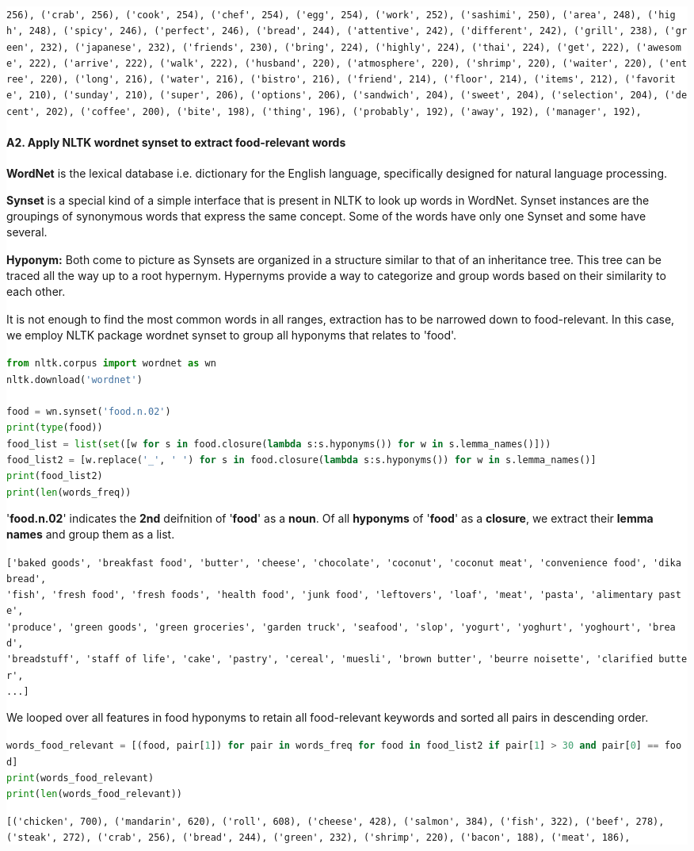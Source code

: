 ```
256), ('crab', 256), ('cook', 254), ('chef', 254), ('egg', 254), ('work', 252), ('sashimi', 250), ('area', 248), ('high', 248), ('spicy', 246), ('perfect', 246), ('bread', 244), ('attentive', 242), ('different', 242), ('grill', 238), ('green', 232), ('japanese', 232), ('friends', 230), ('bring', 224), ('highly', 224), ('thai', 224), ('get', 222), ('awesome', 222), ('arrive', 222), ('walk', 222), ('husband', 220), ('atmosphere', 220), ('shrimp', 220), ('waiter', 220), ('entree', 220), ('long', 216), ('water', 216), ('bistro', 216), ('friend', 214), ('floor', 214), ('items', 212), ('favorite', 210), ('sunday', 210), ('super', 206), ('options', 206), ('sandwich', 204), ('sweet', 204), ('selection', 204), ('decent', 202), ('coffee', 200), ('bite', 198), ('thing', 196), ('probably', 192), ('away', 192), ('manager', 192),
```
#### A2. Apply NLTK wordnet synset to extract food-relevant words
**WordNet** is the lexical database i.e. dictionary for the English language, specifically designed for natural language processing.

**Synset** is a special kind of a simple interface that is present in NLTK to look up words in WordNet. Synset instances are the groupings of synonymous words that express the same concept. Some of the words have only one Synset and some have several.

**Hyponym:** Both come to picture as Synsets are organized in a structure similar to that of an inheritance tree. This tree can be traced all the way up to a root hypernym. Hypernyms provide a way to categorize and group words based on their similarity to each other.

It is not enough to find the most common words in all ranges, extraction has to be narrowed down to food-relevant. In this case, we employ NLTK package wordnet synset to group all hyponyms that relates to 'food'.

```py {.line-numbers}
from nltk.corpus import wordnet as wn
nltk.download('wordnet')

food = wn.synset('food.n.02')
print(type(food))
food_list = list(set([w for s in food.closure(lambda s:s.hyponyms()) for w in s.lemma_names()]))
food_list2 = [w.replace('_', ' ') for s in food.closure(lambda s:s.hyponyms()) for w in s.lemma_names()]
print(food_list2)
print(len(words_freq))
```
'**food.n.02**' indicates the **2nd** deifnition of '**food**' as a **noun**.
Of all **hyponyms** of '**food**' as a **closure**, we extract their **lemma names** and group them as a list.
```
['baked goods', 'breakfast food', 'butter', 'cheese', 'chocolate', 'coconut', 'coconut meat', 'convenience food', 'dika bread', 
'fish', 'fresh food', 'fresh foods', 'health food', 'junk food', 'leftovers', 'loaf', 'meat', 'pasta', 'alimentary paste', 
'produce', 'green goods', 'green groceries', 'garden truck', 'seafood', 'slop', 'yogurt', 'yoghurt', 'yoghourt', 'bread', 
'breadstuff', 'staff of life', 'cake', 'pastry', 'cereal', 'muesli', 'brown butter', 'beurre noisette', 'clarified butter', 
...]
```
We looped over all features in food hyponyms to retain all food-relevant keywords and sorted all pairs in descending order.
```py {.line-numbers}
words_food_relevant = [(food, pair[1]) for pair in words_freq for food in food_list2 if pair[1] > 30 and pair[0] == food]
print(words_food_relevant)
print(len(words_food_relevant))
```
```
[('chicken', 700), ('mandarin', 620), ('roll', 608), ('cheese', 428), ('salmon', 384), ('fish', 322), ('beef', 278), 
('steak', 272), ('crab', 256), ('bread', 244), ('green', 232), ('shrimp', 220), ('bacon', 188), ('meat', 186), 
```